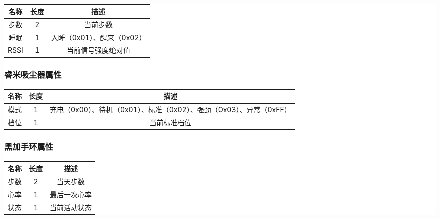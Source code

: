 | 名称  | 长度  |            描述            |
| :---: | :---: | :------------------------: |
| 步数  |   2   |          当前步数          |
| 睡眠  |   1   | 入睡（0x01）、醒来（0x02） |
| RSSI  |   1   |     当前信号强度绝对值     |

### 睿米吸尘器属性

| 名称  | 长度  |                                 描述                                 |
| :---: | :---: | :------------------------------------------------------------------: |
| 模式  |   1   | 充电（0x00）、待机（0x01）、标准（0x02）、强劲（0x03）、异常（0xFF） |
| 档位  |   1   |                             当前标准档位                             |

### 黑加手环属性

| 名称  | 长度  |     描述     |
| :---: | :---: | :----------: |
| 步数  |   2   |   当天步数   |
| 心率  |   1   | 最后一次心率 |
| 状态  |   1   | 当前活动状态 |


